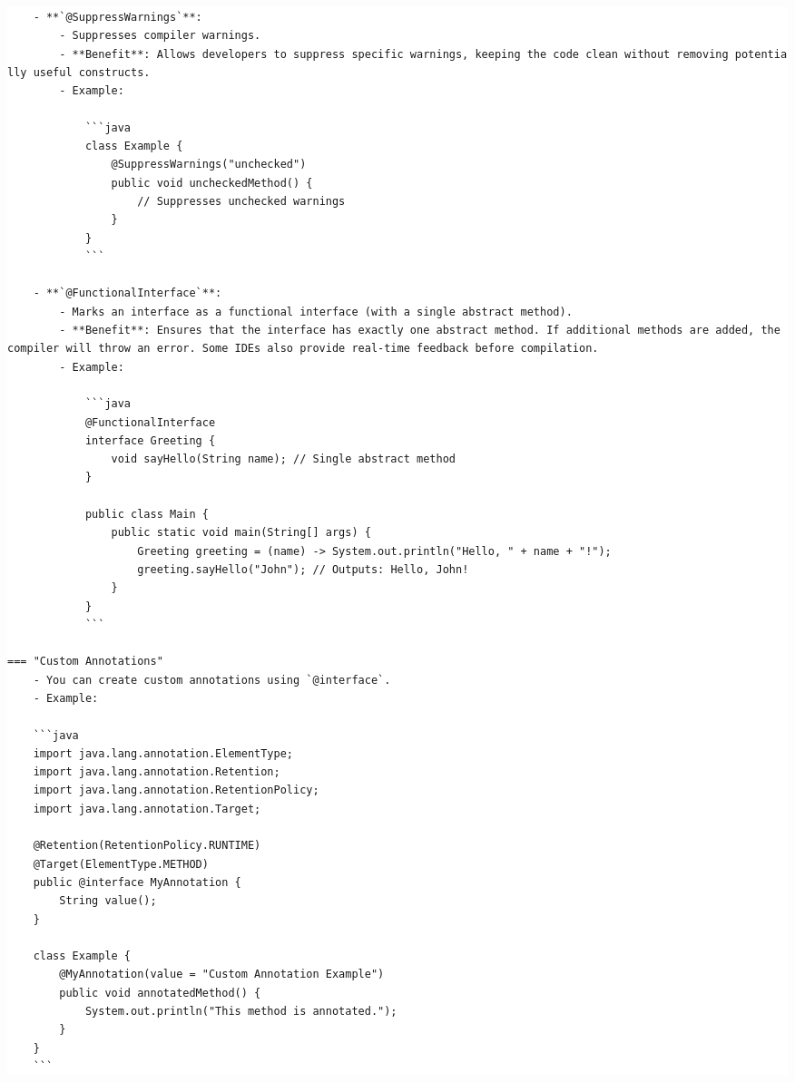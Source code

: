         - **`@SuppressWarnings`**: 
            - Suppresses compiler warnings.
            - **Benefit**: Allows developers to suppress specific warnings, keeping the code clean without removing potentially useful constructs.
            - Example:

                ```java
                class Example {
                    @SuppressWarnings("unchecked")
                    public void uncheckedMethod() {
                        // Suppresses unchecked warnings
                    }
                }
                ```

        - **`@FunctionalInterface`**: 
            - Marks an interface as a functional interface (with a single abstract method).
            - **Benefit**: Ensures that the interface has exactly one abstract method. If additional methods are added, the compiler will throw an error. Some IDEs also provide real-time feedback before compilation.
            - Example:

                ```java
                @FunctionalInterface
                interface Greeting {
                    void sayHello(String name); // Single abstract method
                }

                public class Main {
                    public static void main(String[] args) {
                        Greeting greeting = (name) -> System.out.println("Hello, " + name + "!");
                        greeting.sayHello("John"); // Outputs: Hello, John!
                    }
                }
                ```

    === "Custom Annotations"
        - You can create custom annotations using `@interface`.
        - Example:

        ```java
        import java.lang.annotation.ElementType;
        import java.lang.annotation.Retention;
        import java.lang.annotation.RetentionPolicy;
        import java.lang.annotation.Target;

        @Retention(RetentionPolicy.RUNTIME)
        @Target(ElementType.METHOD)
        public @interface MyAnnotation {
            String value();
        }

        class Example {
            @MyAnnotation(value = "Custom Annotation Example")
            public void annotatedMethod() {
                System.out.println("This method is annotated.");
            }
        }
        ```
